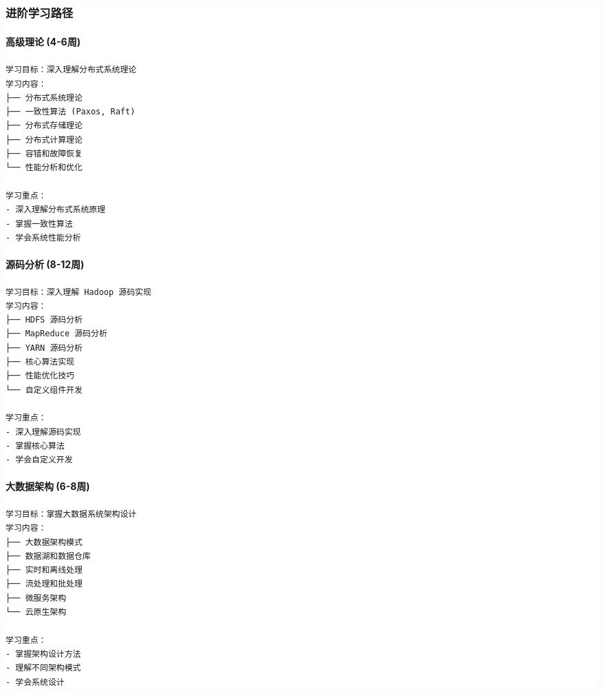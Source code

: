 ### 进阶学习路径

#### 高级理论 (4-6周)
```
学习目标：深入理解分布式系统理论
学习内容：
├── 分布式系统理论
├── 一致性算法 (Paxos, Raft)
├── 分布式存储理论
├── 分布式计算理论
├── 容错和故障恢复
└── 性能分析和优化

学习重点：
- 深入理解分布式系统原理
- 掌握一致性算法
- 学会系统性能分析
```

#### 源码分析 (8-12周)
```
学习目标：深入理解 Hadoop 源码实现
学习内容：
├── HDFS 源码分析
├── MapReduce 源码分析
├── YARN 源码分析
├── 核心算法实现
├── 性能优化技巧
└── 自定义组件开发

学习重点：
- 深入理解源码实现
- 掌握核心算法
- 学会自定义开发
```

#### 大数据架构 (6-8周)
```
学习目标：掌握大数据系统架构设计
学习内容：
├── 大数据架构模式
├── 数据湖和数据仓库
├── 实时和离线处理
├── 流处理和批处理
├── 微服务架构
└── 云原生架构

学习重点：
- 掌握架构设计方法
- 理解不同架构模式
- 学会系统设计
```
